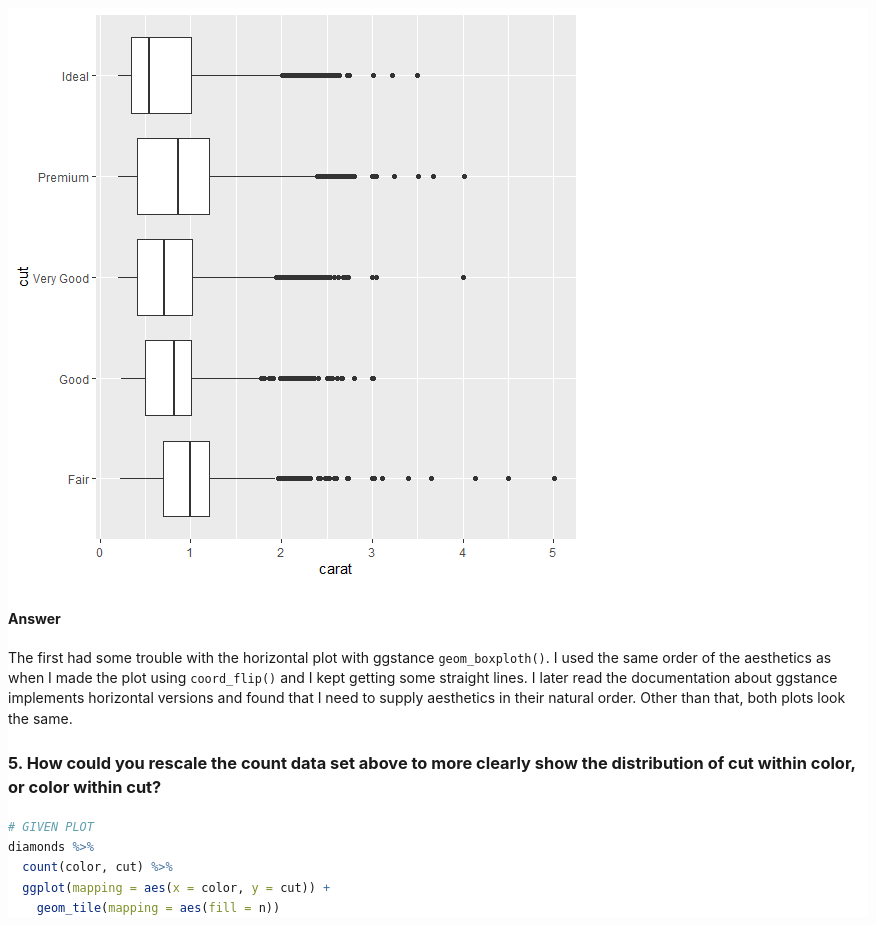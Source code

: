 ![](report_files/figure-gfm/unnamed-chunk-16-1.png)

#### Answer

The first had some trouble with the horizontal plot with ggstance
`geom_boxploth()`. I used the same order of the aesthetics as when I
made the plot using `coord_flip()` and I kept getting some straight
lines. I later read the documentation about ggstance implements
horizontal versions and found that I need to supply aesthetics in their
natural order. Other than that, both plots look the
same.

### 5\. How could you rescale the count data set above to more clearly show the distribution of cut within color, or color within cut?

``` r
# GIVEN PLOT
diamonds %>% 
  count(color, cut) %>%  
  ggplot(mapping = aes(x = color, y = cut)) +
    geom_tile(mapping = aes(fill = n))
```
